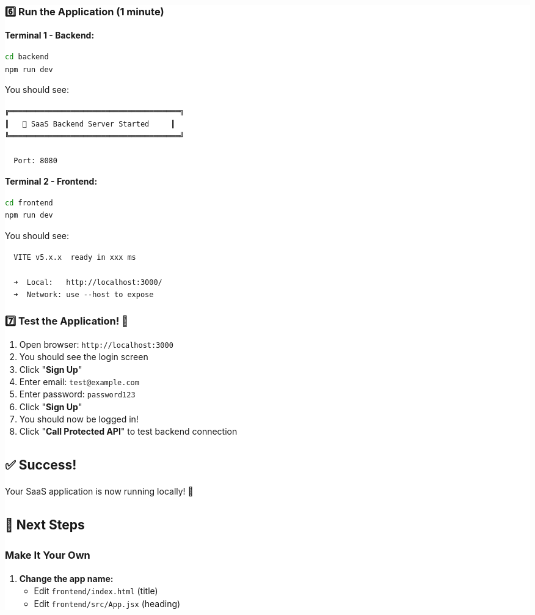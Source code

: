 ### 6️⃣ Run the Application (1 minute)

**Terminal 1 - Backend:**
```bash
cd backend
npm run dev
```

You should see:
```
╔═══════════════════════════════════════╗
║   🚀 SaaS Backend Server Started     ║
╚═══════════════════════════════════════╝
  
  Port: 8080
```

**Terminal 2 - Frontend:**
```bash
cd frontend
npm run dev
```

You should see:
```
  VITE v5.x.x  ready in xxx ms

  ➜  Local:   http://localhost:3000/
  ➜  Network: use --host to expose
```

### 7️⃣ Test the Application! 🎉

1. Open browser: `http://localhost:3000`
2. You should see the login screen
3. Click "**Sign Up**"
4. Enter email: `test@example.com`
5. Enter password: `password123`
6. Click "**Sign Up**"
7. You should now be logged in!
8. Click "**Call Protected API**" to test backend connection

## ✅ Success!

Your SaaS application is now running locally! 🎊

## 🚀 Next Steps

### Make It Your Own

1. **Change the app name:**
   - Edit `frontend/index.html` (title)
   - Edit `frontend/src/App.jsx` (heading)
